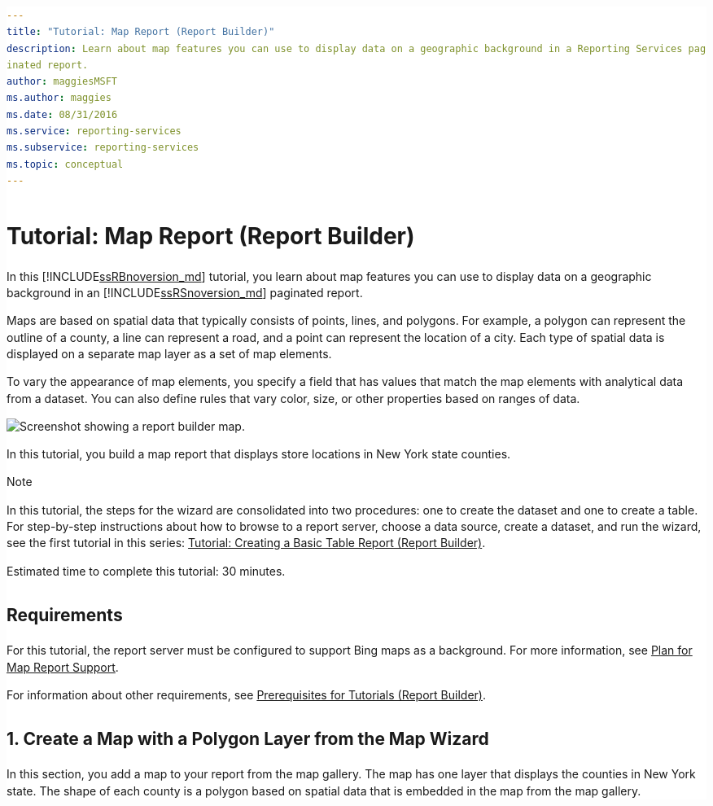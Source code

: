 ```yaml
---
title: "Tutorial: Map Report (Report Builder)"
description: Learn about map features you can use to display data on a geographic background in a Reporting Services paginated report.
author: maggiesMSFT
ms.author: maggies
ms.date: 08/31/2016
ms.service: reporting-services
ms.subservice: reporting-services
ms.topic: conceptual
---
```

# Tutorial: Map Report (Report Builder)
In this [!INCLUDE[ssRBnoversion_md](../includes/ssrbnoversion.md)] tutorial, you learn about map features you can use to display data on a geographic background in an [!INCLUDE[ssRSnoversion_md](../includes/ssrsnoversion-md.md)] paginated report. 
  
Maps are based on spatial data that typically consists of points, lines, and polygons. For example, a polygon can represent the outline of a county, a line can represent a road, and a point can represent the location of a city. Each type of spatial data is displayed on a separate map layer as a set of map elements.  
  
To vary the appearance of map elements, you specify a field that has values that match the map elements with analytical data from a dataset. You can also define rules that vary color, size, or other properties based on ranges of data.  

![Screenshot showing a report builder map.](../reporting-services/media/report-builder-map-final-map-only.png)
  
In this tutorial, you build a map report that displays store locations in New York state counties.  
   
> [!NOTE]  
> In this tutorial, the steps for the wizard are consolidated into two procedures: one to create the dataset and one to create a table. For step-by-step instructions about how to browse to a report server, choose a data source, create a dataset, and run the wizard, see the first tutorial in this series: [Tutorial: Creating a Basic Table Report &#40;Report Builder&#41;](../reporting-services/tutorial-creating-a-basic-table-report-report-builder.md).  
  
Estimated time to complete this tutorial: 30 minutes.  
  
## Requirements  
For this tutorial, the report server must be configured to support Bing maps as a background. For more information, see [Plan for Map Report Support](./report-design/plan-a-map-report-report-builder-and-ssrs.md). 

For information about other requirements, see [Prerequisites for Tutorials &#40;Report Builder&#41;](../reporting-services/prerequisites-for-tutorials-report-builder.md).  
  
## <a name="Map"></a>1. Create a Map with a Polygon Layer from the Map Wizard  
In this section, you add a map to your report from the map gallery. The map has one layer that displays the counties in New York state. The shape of each county is a polygon based on spatial data that is embedded in the map from the map gallery.  
  